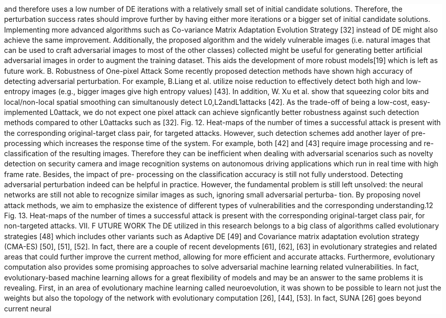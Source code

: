 and therefore uses a low number of DE iterations with a
relatively small set of initial candidate solutions. Therefore, the
perturbation success rates should improve further by having
either more iterations or a bigger set of initial candidate
solutions. Implementing more advanced algorithms such as
Co-variance Matrix Adaptation Evolution Strategy [32] instead
of DE might also achieve the same improvement. Additionally,
the proposed algorithm and the widely vulnerable images
(i.e. natural images that can be used to craft adversarial
images to most of the other classes) collected might be useful
for generating better artiﬁcial adversarial images in order to
augment the training dataset. This aids the development of
more robust models[19] which is left as future work.
B. Robustness of One-pixel Attack
Some recently proposed detection methods have shown high
accuracy of detecting adversarial perturbation. For example,
B.Liang et al. utilize noise reduction to effectively detect both
high and low-entropy images (e.g., bigger images give high
entropy values) [43]. In addition, W. Xu et al. show that
squeezing color bits and local/non-local spatial smoothing can
simultanously detect L0,L2andL1attacks [42]. As the
trade-off of being a low-cost, easy-implemented L0attack, we
do not expect one pixel attack can achieve signﬁcantly better
robustness against such detection methods compared to other
L0attacks such as [32].
Fig. 12. Heat-maps of the number of times a successful attack is present with
the corresponding original-target class pair, for targeted attacks.
However, such detection schemes add another layer of pre-
processing which increases the response time of the system.
For example, both [42] and [43] require image processing and
re-classiﬁcation of the resulting images. Therefore they can
be inefﬁcient when dealing with adversarial scenarios such as
novelty detection on security camera and image recognition
systems on autonomous driving applications which run in
real time with high frame rate. Besides, the impact of pre-
processing on the classiﬁcation accuracy is still not fully
understood.
Detecting adversarial perturbation indeed can be helpful
in practice. However, the fundamental problem is still left
unsolved: the neural networks are still not able to recognize
similar images as such, ignoring small adversarial perturba-
tion. By proposing novel attack methods, we aim to emphasize
the existence of different types of vulnerabilities and the
corresponding understanding.12
Fig. 13. Heat-maps of the number of times a successful attack is present with
the corresponding original-target class pair, for non-targeted attacks.
VII. F UTURE WORK
The DE utilized in this research belongs to a big class of
algorithms called evolutionary strategies [48] which includes
other variants such as Adaptive DE [49] and Covariance matrix
adaptation evolution strategy (CMA-ES) [50], [51], [52]. In
fact, there are a couple of recent developments [61], [62], [63]
in evolutionary strategies and related areas that could further
improve the current method, allowing for more efﬁcient and
accurate attacks.
Furthermore, evolutionary computation also provides some
promising approaches to solve adversarial machine learning
related vulnerabilities. In fact, evolutionary-based machine
learning allows for a great ﬂexibility of models and may be an
answer to the same problems it is revealing. First, in an area
of evolutionary machine learning called neuroevolution, it was
shown to be possible to learn not just the weights but also the
topology of the network with evolutionary computation [26],
[44], [53]. In fact, SUNA [26] goes beyond current neural